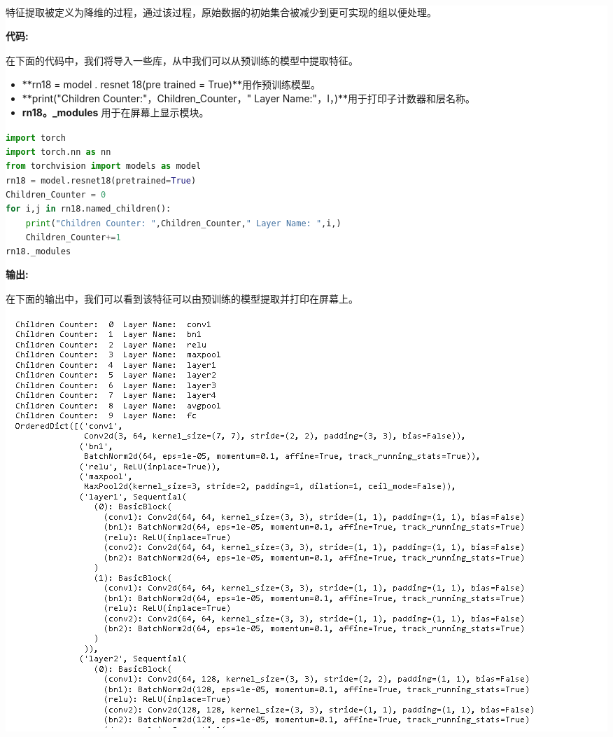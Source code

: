 特征提取被定义为降维的过程，通过该过程，原始数据的初始集合被减少到更可实现的组以便处理。

**代码:**

在下面的代码中，我们将导入一些库，从中我们可以从预训练的模型中提取特征。

*   **rn18 = model . resnet 18(pre trained = True)**用作预训练模型。
*   **print("Children Counter:"，Children_Counter，" Layer Name:"，I，)**用于打印子计数器和层名称。
*   **rn18。_modules** 用于在屏幕上显示模块。

```py
import torch
import torch.nn as nn
from torchvision import models as model
rn18 = model.resnet18(pretrained=True)
Children_Counter = 0
for i,j in rn18.named_children():
    print("Children Counter: ",Children_Counter," Layer Name: ",i,)
    Children_Counter+=1
rn18._modules
```

**输出:**

在下面的输出中，我们可以看到该特征可以由预训练的模型提取并打印在屏幕上。

![PyTorch pretrained model feature extraction](img/9b4699330b5b718d78f80d7797cdc687.png "PyTorch Pretrained model feature")
